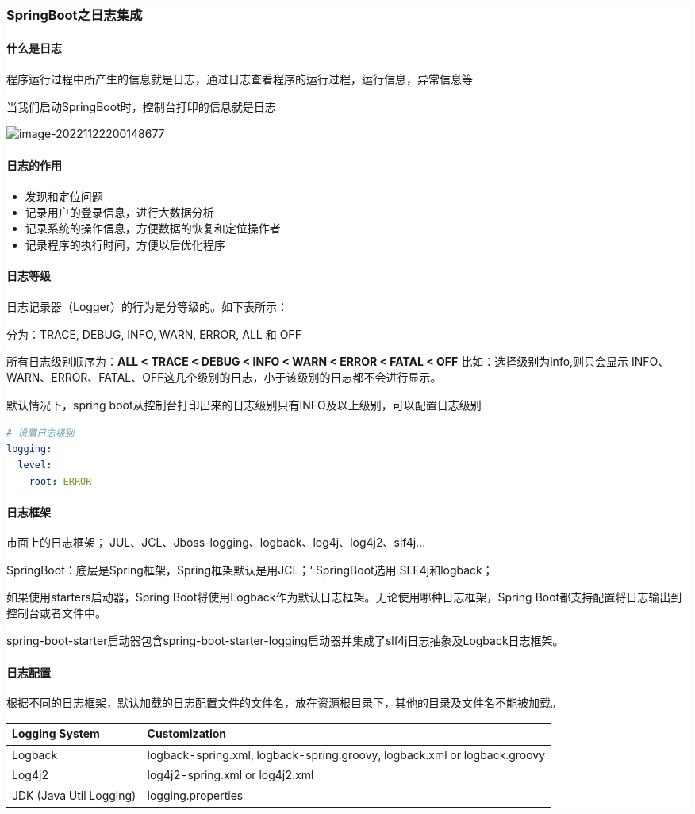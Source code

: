 ### SpringBoot之日志集成

#### 什么是日志

程序运行过程中所产生的信息就是日志，通过日志查看程序的运行过程，运行信息，异常信息等

当我们启动SpringBoot时，控制台打印的信息就是日志

![image-20221122200148677](F:\学习笔记\Notes\attachment\SpringBoot之日志集成.assets\image-20221122200148677.png)

#### 日志的作用

- 发现和定位问题
- 记录用户的登录信息，进行大数据分析
- 记录系统的操作信息，方便数据的恢复和定位操作者
- 记录程序的执行时间，方便以后优化程序

#### 日志等级

日志记录器（Logger）的行为是分等级的。如下表所示：

分为：TRACE, DEBUG, INFO, WARN, ERROR, ALL 和 OFF



所有日志级别顺序为：**ALL < TRACE < DEBUG < INFO < WARN < ERROR < FATAL < OFF**
比如：选择级别为info,则只会显示 INFO、WARN、ERROR、FATAL、OFF这几个级别的日志，小于该级别的日志都不会进行显示。

默认情况下，spring boot从控制台打印出来的日志级别只有INFO及以上级别，可以配置日志级别

```yaml
# 设置日志级别
logging:
  level:
    root: ERROR

```



#### 日志框架

市面上的日志框架；
JUL、JCL、Jboss-logging、logback、log4j、log4j2、slf4j...

SpringBoot：底层是Spring框架，Spring框架默认是用JCL；‘
SpringBoot选用 SLF4j和logback；

如果使用starters启动器，Spring Boot将使用Logback作为默认日志框架。无论使用哪种日志框架，Spring Boot都支持配置将日志输出到控制台或者文件中。

spring-boot-starter启动器包含spring-boot-starter-logging启动器并集成了slf4j日志抽象及Logback日志框架。

#### 日志配置

根据不同的日志框架，默认加载的日志配置文件的文件名，放在资源根目录下，其他的目录及文件名不能被加载。

| Logging System          | Customization                                                |
| :---------------------- | :----------------------------------------------------------- |
| Logback                 | logback-spring.xml, logback-spring.groovy, logback.xml or logback.groovy |
| Log4j2                  | log4j2-spring.xml or log4j2.xml                              |
| JDK (Java Util Logging) | logging.properties                                           |
